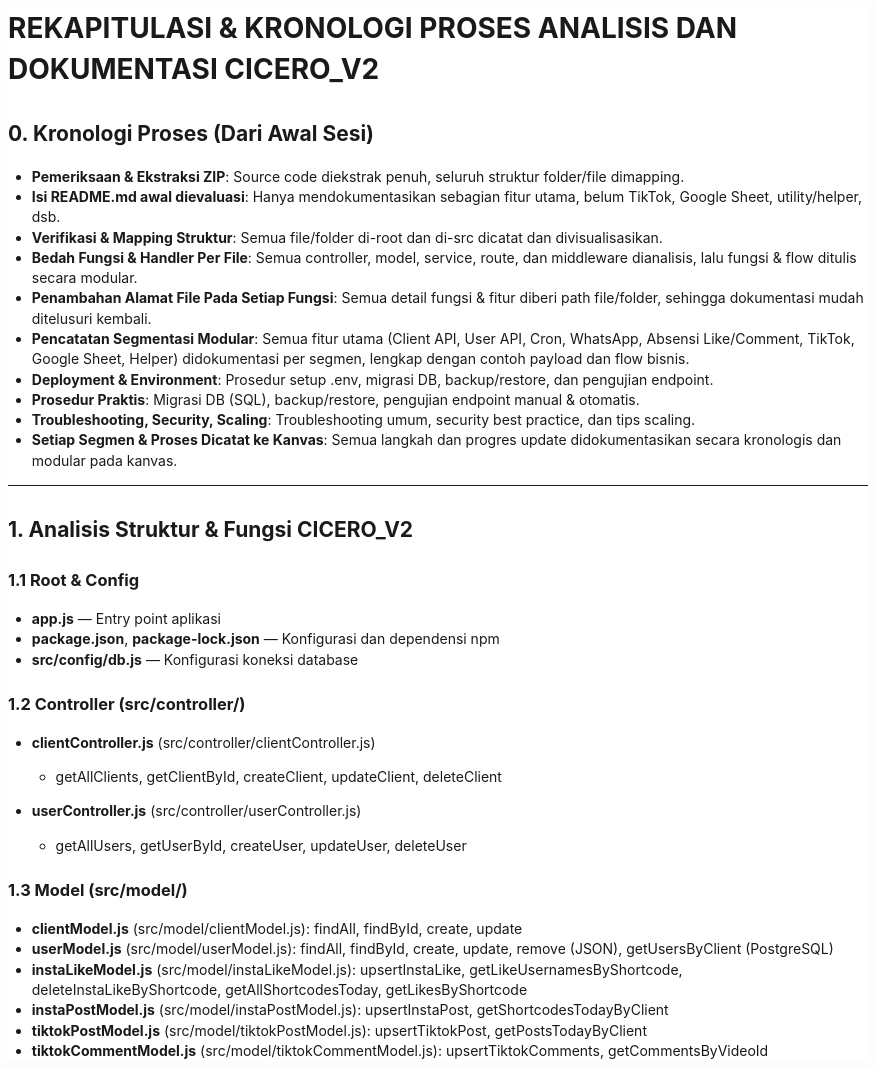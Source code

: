 # REKAPITULASI & KRONOLOGI PROSES ANALISIS DAN DOKUMENTASI CICERO\_V2

## 0. Kronologi Proses (Dari Awal Sesi)

* **Pemeriksaan & Ekstraksi ZIP**: Source code diekstrak penuh, seluruh struktur folder/file dimapping.
* **Isi README.md awal dievaluasi**: Hanya mendokumentasikan sebagian fitur utama, belum TikTok, Google Sheet, utility/helper, dsb.
* **Verifikasi & Mapping Struktur**: Semua file/folder di-root dan di-src dicatat dan divisualisasikan.
* **Bedah Fungsi & Handler Per File**: Semua controller, model, service, route, dan middleware dianalisis, lalu fungsi & flow ditulis secara modular.
* **Penambahan Alamat File Pada Setiap Fungsi**: Semua detail fungsi & fitur diberi path file/folder, sehingga dokumentasi mudah ditelusuri kembali.
* **Pencatatan Segmentasi Modular**: Semua fitur utama (Client API, User API, Cron, WhatsApp, Absensi Like/Comment, TikTok, Google Sheet, Helper) didokumentasi per segmen, lengkap dengan contoh payload dan flow bisnis.
* **Deployment & Environment**: Prosedur setup .env, migrasi DB, backup/restore, dan pengujian endpoint.
* **Prosedur Praktis**: Migrasi DB (SQL), backup/restore, pengujian endpoint manual & otomatis.
* **Troubleshooting, Security, Scaling**: Troubleshooting umum, security best practice, dan tips scaling.
* **Setiap Segmen & Proses Dicatat ke Kanvas**: Semua langkah dan progres update didokumentasikan secara kronologis dan modular pada kanvas.

---

## 1. Analisis Struktur & Fungsi CICERO\_V2

### 1.1 Root & Config

* **app.js** — Entry point aplikasi
* **package.json**, **package-lock.json** — Konfigurasi dan dependensi npm
* **src/config/db.js** — Konfigurasi koneksi database

### 1.2 Controller (src/controller/)

* **clientController.js** (src/controller/clientController.js)

  * getAllClients, getClientById, createClient, updateClient, deleteClient
* **userController.js** (src/controller/userController.js)

  * getAllUsers, getUserById, createUser, updateUser, deleteUser

### 1.3 Model (src/model/)

* **clientModel.js** (src/model/clientModel.js): findAll, findById, create, update
* **userModel.js** (src/model/userModel.js): findAll, findById, create, update, remove (JSON), getUsersByClient (PostgreSQL)
* **instaLikeModel.js** (src/model/instaLikeModel.js): upsertInstaLike, getLikeUsernamesByShortcode, deleteInstaLikeByShortcode, getAllShortcodesToday, getLikesByShortcode
* **instaPostModel.js** (src/model/instaPostModel.js): upsertInstaPost, getShortcodesTodayByClient
* **tiktokPostModel.js** (src/model/tiktokPostModel.js): upsertTiktokPost, getPostsTodayByClient
* **tiktokCommentModel.js** (src/model/tiktokCommentModel.js): upsertTiktokComments, getCommentsByVideoId
